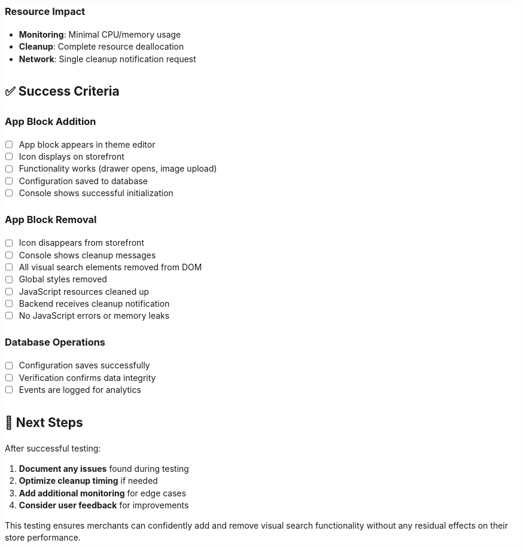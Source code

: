 ### Resource Impact
- **Monitoring**: Minimal CPU/memory usage
- **Cleanup**: Complete resource deallocation
- **Network**: Single cleanup notification request

## ✅ Success Criteria

### App Block Addition
- [ ] App block appears in theme editor
- [ ] Icon displays on storefront
- [ ] Functionality works (drawer opens, image upload)
- [ ] Configuration saved to database
- [ ] Console shows successful initialization

### App Block Removal
- [ ] Icon disappears from storefront
- [ ] Console shows cleanup messages
- [ ] All visual search elements removed from DOM
- [ ] Global styles removed
- [ ] JavaScript resources cleaned up
- [ ] Backend receives cleanup notification
- [ ] No JavaScript errors or memory leaks

### Database Operations
- [ ] Configuration saves successfully
- [ ] Verification confirms data integrity
- [ ] Events are logged for analytics

## 🎯 Next Steps

After successful testing:
1. **Document any issues** found during testing
2. **Optimize cleanup timing** if needed
3. **Add additional monitoring** for edge cases
4. **Consider user feedback** for improvements

This testing ensures merchants can confidently add and remove visual search functionality without any residual effects on their store performance.
